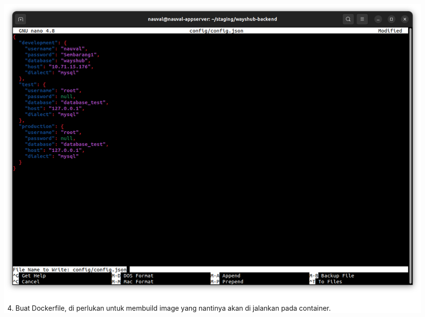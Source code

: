 <img src="Dokumentasi/Dokumentasi-Deployment/6.png">

4. Buat Dockerfile, di perlukan untuk membuild image yang nantinya akan di jalankan pada container.

